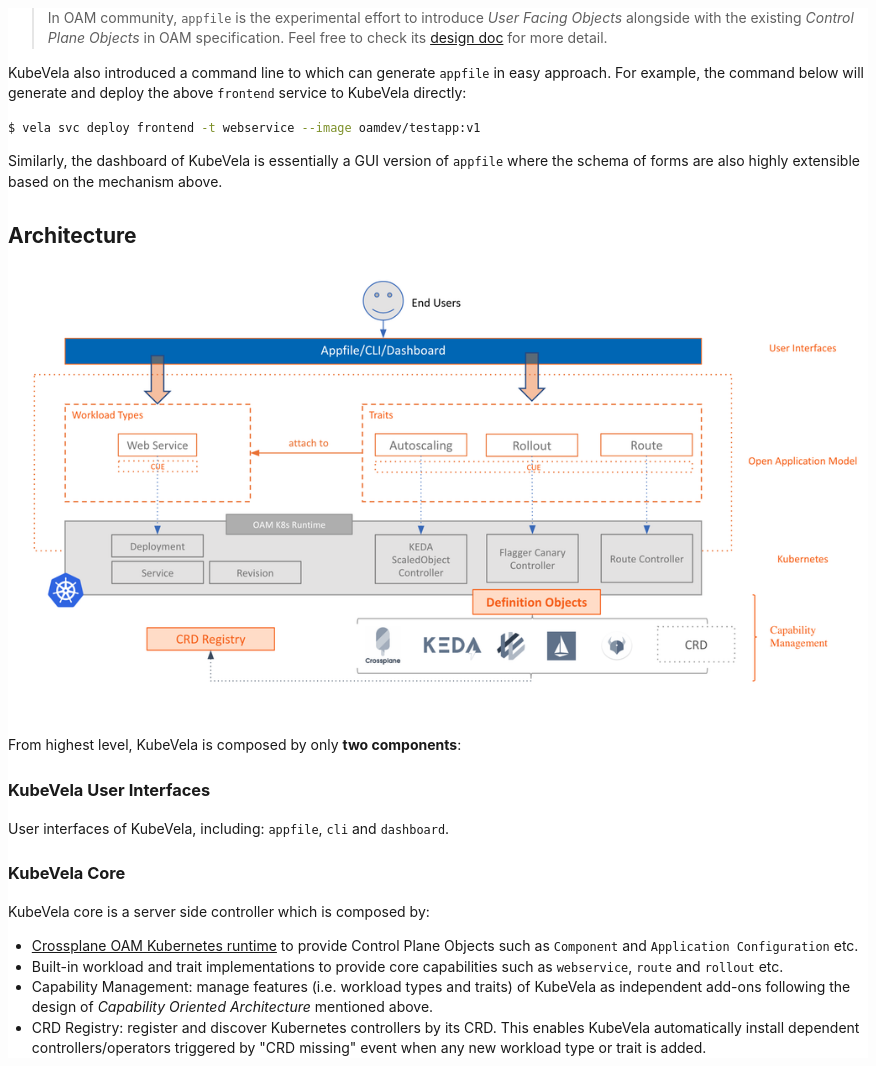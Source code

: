 > In OAM community, `appfile` is the experimental effort to introduce _User Facing Objects_ alongside with the existing _Control Plane Objects_ in OAM specification. Feel free to check its [design doc](https://github.com/oam-dev/kubevela/blob/master/docs/design/appfile-design.md) for more detail.

KubeVela also introduced a command line to which can generate `appfile` in easy approach. For example, the command below will generate and deploy the above `frontend` service to KubeVela directly:

```bash
$ vela svc deploy frontend -t webservice --image oamdev/testapp:v1
```

Similarly, the dashboard of KubeVela is essentially a GUI version of `appfile` where the schema of forms are also highly extensible based on the mechanism above.

## Architecture

![alt](../resources/arch.png)

From highest level, KubeVela is composed by only **two components**:

### KubeVela User Interfaces
User interfaces of KubeVela, including: `appfile`, `cli` and `dashboard`.

### KubeVela Core
KubeVela core is a server side controller which is composed by:
- [Crossplane OAM Kubernetes runtime](https://github.com/crossplane/oam-kubernetes-runtime) to provide Control Plane Objects such as `Component` and `Application Configuration` etc.
- Built-in workload and trait implementations to provide core capabilities such as `webservice`, `route` and `rollout` etc.
- Capability Management: manage features (i.e. workload types and traits) of KubeVela as independent add-ons following the design of _Capability Oriented Architecture_ mentioned above.
- CRD Registry: register and discover Kubernetes controllers by its CRD. This enables KubeVela automatically install dependent controllers/operators triggered by "CRD missing" event when any new workload type or trait is added.
